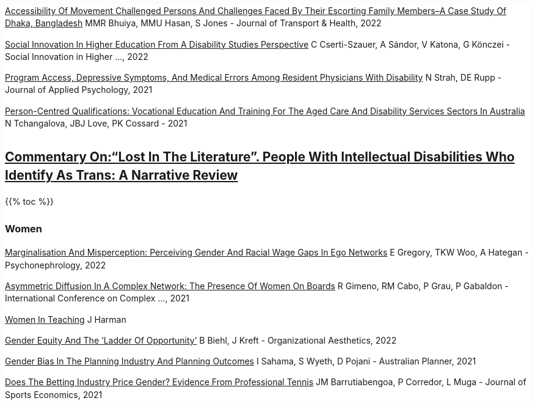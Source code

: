 [Accessibility Of Movement Challenged Persons And Challenges Faced By
Their Escorting Family Members–A Case Study Of Dhaka,
Bangladesh](https://www.sciencedirect.com/science/article/pii/S2214140521003534)
MMR Bhuiya, MMU Hasan, S Jones - Journal of Transport & Health, 2022

[Social Innovation In Higher Education From A Disability Studies
Perspective](https://link.springer.com/chapter/10.1007/978-3-030-84044-0_13)
C Cserti-Szauer, A Sándor, V Katona, G Könczei - Social Innovation in
Higher …, 2022

[Program Access, Depressive Symptoms, And Medical Errors Among Resident
Physicians With
Disability](https://jamanetwork.com/journals/jamanetworkopen/fullarticle/2787605)
N Strah, DE Rupp - Journal of Applied Psychology, 2021

[Person-Centred Qualifications: Vocational Education And Training For
The Aged Care And Disability Services Sectors In
Australia](https://www.tandfonline.com/doi/full/10.1080/13639080.2021.2018409)
N Tchangalova, JBJ Love, PK Cossard - 2021

[Commentary On:“Lost In The Literature”. People With Intellectual
Disabilities Who Identify As Trans: A Narrative
Review](https://www.emerald.com/insight/content/doi/10.1108/TLDR-11-2021-0034/full/html)
-


{{% toc %}}

### Women

[Marginalisation And Misperception: Perceiving Gender And Racial Wage
Gaps In Ego
Networks](https://link.springer.com/chapter/10.1007/978-3-030-93409-5_63)
E Gregory, TKW Woo, A Hategan - Psychonephrology, 2022

[Asymmetric Diffusion In A Complex Network: The Presence Of Women On
Boards](https://link.springer.com/chapter/10.1007/978-3-030-93409-5_62)
R Gimeno, RM Cabo, P Grau, P Gabaldon - International Conference on
Complex …, 2021

[Women In
Teaching](https://link.springer.com/chapter/10.1007/978-3-030-79746-1_9)
J Harman

[Gender Equity And The ‘Ladder Of
Opportunity’](https://link.springer.com/chapter/10.1007/978-3-030-79746-1_4)
B Biehl, J Kreft - Organizational Aesthetics, 2022

[Gender Bias In The Planning Industry And Planning
Outcomes](https://www.tandfonline.com/doi/abs/10.1080/07293682.2021.2017994)
I Sahama, S Wyeth, D Pojani - Australian Planner, 2021

[Does The Betting Industry Price Gender? Evidence From Professional
Tennis](https://journals.sagepub.com/doi/abs/10.1177/15270025211071026)
JM Barrutiabengoa, P Corredor, L Muga - Journal of Sports Economics,
2021
